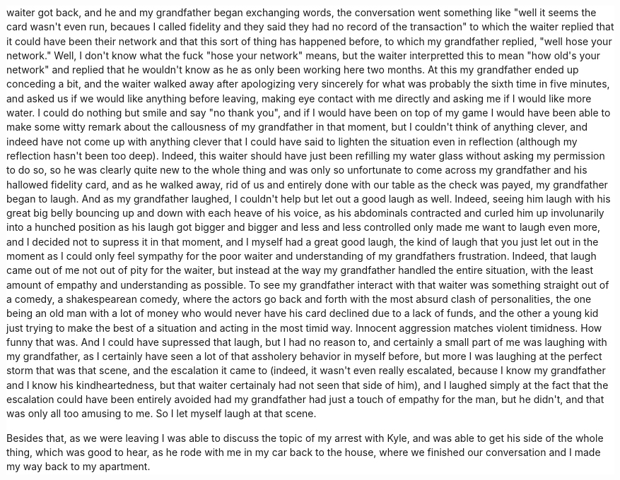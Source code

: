 waiter got back, and he and my grandfather began exchanging words, the
conversation went something like "well it seems the card wasn't even run,
becaues I called fidelity and they said they had no record of the transaction"
to which the waiter replied that it could have been their network and that this
sort of thing has happened before, to which my grandfather replied, "well hose
your network." Well, I don't know what the fuck "hose your network" means, but
the waiter interpretted this to mean "how old's your network" and replied that
he wouldn't know as he as only been working here two months. At this my
grandfather ended up conceding a bit, and the waiter walked away after
apologizing very sincerely for what was probably the sixth time in five
minutes, and asked us if we would like anything before leaving, making eye
contact with me directly and asking me if I would like more water. I could do
nothing but smile and say "no thank you", and if I would have been on top of my
game I would have been able to make some witty remark about the callousness of
my grandfather in that moment, but I couldn't think of anything clever, and
indeed have not come up with anything clever that I could have said to lighten
the situation even in reflection (although my reflection hasn't been too deep).
Indeed, this waiter should have just been refilling my water glass without
asking my permission to do so, so he was clearly quite new to the whole thing
and was only so unfortunate to come across my grandfather and his hallowed
fidelity card, and as he walked away, rid of us and entirely done with our
table as the check was payed, my grandfather began to laugh. And as my
grandfather laughed, I couldn't help but let out a good laugh as well. Indeed,
seeing him laugh with his great big belly bouncing up and down with each heave
of his voice, as his abdominals contracted and curled him up involunarily into
a hunched position as his laugh got bigger and bigger and less and less
controlled only made me want to laugh even more, and I decided not to supress
it in that moment, and I myself had a great good laugh, the kind of laugh that
you just let out in the moment as I could only feel sympathy for the poor
waiter and understanding of my grandfathers frustration. Indeed, that laugh
came out of me not out of pity for the waiter, but instead at the way my
grandfather handled the entire situation, with the least amount of empathy and
understanding as possible. To see my grandfather interact with that waiter was
something straight out of a comedy, a shakespearean comedy, where the actors go
back and forth with the most absurd clash of personalities, the one being an
old man with a lot of money who would never have his card declined due to a
lack of funds, and the other a young kid just trying to make the best of a
situation and acting in the most timid way. Innocent aggression matches violent
timidness. How funny that was. And I could have supressed that laugh, but I had
no reason to, and certainly a small part of me was laughing with my
grandfather, as I certainly have seen a lot of that assholery behavior in
myself before, but more I was laughing at the perfect storm that was that
scene, and the escalation it came to (indeed, it wasn't even really escalated,
because I know my grandfather and I know his kindheartedness, but that waiter
certainaly had not seen that side of him), and I laughed simply at the fact
that the escalation could have been entirely avoided had my grandfather had
just a touch of empathy for the man, but he didn't, and that was only all too
amusing to me. So I let myself laugh at that scene.

Besides that, as we were leaving I was able to discuss the topic of my arrest
with Kyle, and was able to get his side of the whole thing, which was good to
hear, as he rode with me in my car back to the house, where we finished our
conversation and I made my way back to my apartment.
